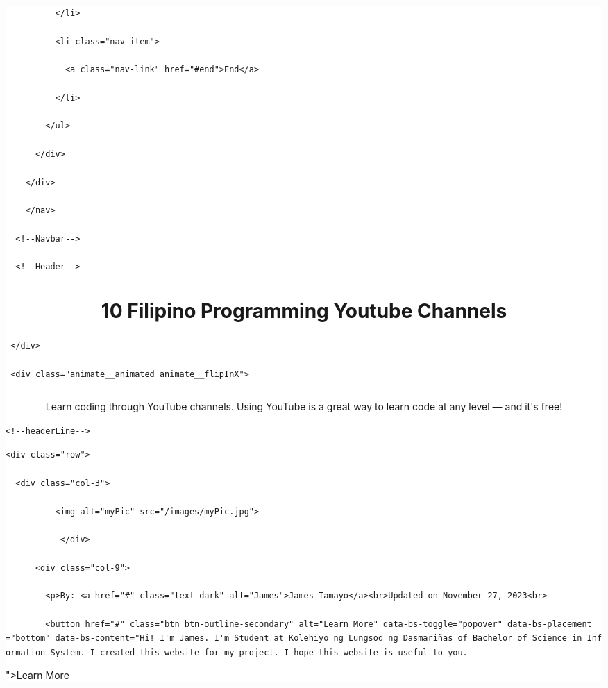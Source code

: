               </li>

              <li class="nav-item">

                <a class="nav-link" href="#end">End</a>

              </li>

            </ul>

          </div>

        </div>

        </nav>

      <!--Navbar-->  

      <!--Header-->  

<div id="header" class="header">

   <div class="animate__animated animate__fadeInDown">

   <h1 style="margin-top: 34px; text-align: center">10 Filipino Programming Youtube Channels

   </h1>

     </div>

     <div class="animate__animated animate__flipInX">

   <p style="margin-top: 28px; text-align: center"> Learn coding through YouTube channels. Using YouTube is a great way to learn code at any level — and it's free!

   </p>

   </div>

    <!--headerLine--> 

  <div class="Hline">

  <div class="left animate__animated animate__fadeInLeft">

    <div class="row">

      <div class="col-3">

              <img alt="myPic" src="/images/myPic.jpg">

               </div>

          <div class="col-9">     

            <p>By: <a href="#" class="text-dark" alt="James">James Tamayo</a><br>Updated on November 27, 2023<br>

            <button href="#" class="btn btn-outline-secondary" alt="Learn More" data-bs-toggle="popover" data-bs-placement="bottom" data-bs-content="Hi! I'm James. I'm Student at Kolehiyo ng Lungsod ng Dasmariñas of Bachelor of Science in Information System. I created this website for my project. I hope this website is useful to you.

">Learn More</button></p>
